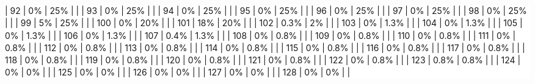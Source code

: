| 92 | 0% | 25% |  |
| 93 | 0% | 25% |  |
| 94 | 0% | 25% |  |
| 95 | 0% | 25% |  |
| 96 | 0% | 25% |  |
| 97 | 0% | 25% |  |
| 98 | 0% | 25% |  |
| 99 | 5% | 25% |  |
| 100 | 0% | 20% |  |
| 101 | 18% | 20% |  |
| 102 | 0.3% | 2% |  |
| 103 | 0% | 1.3% |  |
| 104 | 0% | 1.3% |  |
| 105 | 0% | 1.3% |  |
| 106 | 0% | 1.3% |  |
| 107 | 0.4% | 1.3% |  |
| 108 | 0% | 0.8% |  |
| 109 | 0% | 0.8% |  |
| 110 | 0% | 0.8% |  |
| 111 | 0% | 0.8% |  |
| 112 | 0% | 0.8% |  |
| 113 | 0% | 0.8% |  |
| 114 | 0% | 0.8% |  |
| 115 | 0% | 0.8% |  |
| 116 | 0% | 0.8% |  |
| 117 | 0% | 0.8% |  |
| 118 | 0% | 0.8% |  |
| 119 | 0% | 0.8% |  |
| 120 | 0% | 0.8% |  |
| 121 | 0% | 0.8% |  |
| 122 | 0% | 0.8% |  |
| 123 | 0.8% | 0.8% |  |
| 124 | 0% | 0% |  |
| 125 | 0% | 0% |  |
| 126 | 0% | 0% |  |
| 127 | 0% | 0% |  |
| 128 | 0% | 0% |  |